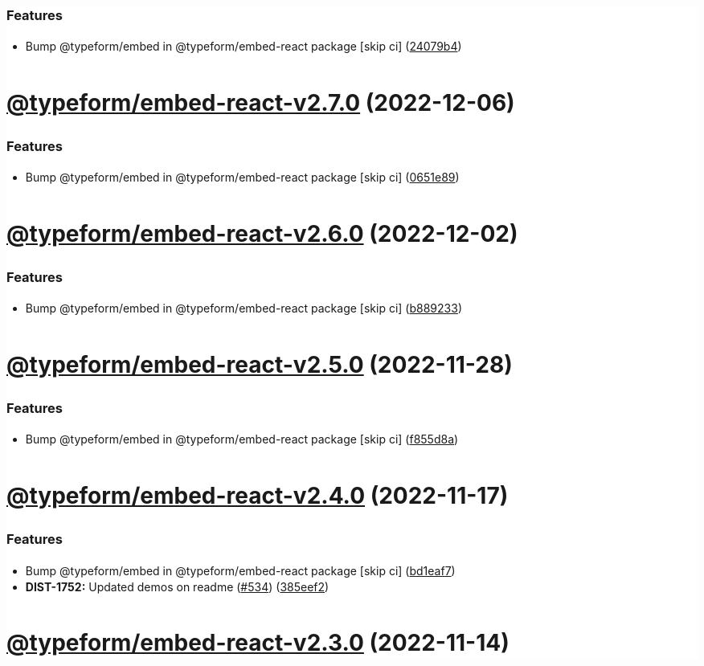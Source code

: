 
### Features

* Bump @typeform/embed in @typeform/embed-react package [skip ci] ([24079b4](https://github.com/Typeform/embed/commit/24079b4cb06b085a4df940a9bfbac54008944a19))

# [@typeform/embed-react-v2.7.0](https://github.com/Typeform/embed/compare/@typeform/embed-react-v2.6.0...@typeform/embed-react-v2.7.0) (2022-12-06)


### Features

* Bump @typeform/embed in @typeform/embed-react package [skip ci] ([0651e89](https://github.com/Typeform/embed/commit/0651e89ae91ff06789f22d8effa3e90ebb749878))

# [@typeform/embed-react-v2.6.0](https://github.com/Typeform/embed/compare/@typeform/embed-react-v2.5.0...@typeform/embed-react-v2.6.0) (2022-12-02)


### Features

* Bump @typeform/embed in @typeform/embed-react package [skip ci] ([b889233](https://github.com/Typeform/embed/commit/b88923313327362cfc298d8c0155ce70bc61f099))

# [@typeform/embed-react-v2.5.0](https://github.com/Typeform/embed/compare/@typeform/embed-react-v2.4.0...@typeform/embed-react-v2.5.0) (2022-11-28)


### Features

* Bump @typeform/embed in @typeform/embed-react package [skip ci] ([f855d8a](https://github.com/Typeform/embed/commit/f855d8a3531b08f389121644bd07f522fa9cdabd))

# [@typeform/embed-react-v2.4.0](https://github.com/Typeform/embed/compare/@typeform/embed-react-v2.3.0...@typeform/embed-react-v2.4.0) (2022-11-17)


### Features

* Bump @typeform/embed in @typeform/embed-react package [skip ci] ([bd1eaf7](https://github.com/Typeform/embed/commit/bd1eaf7ae3e746cea7fd0075f31f384244d4492d))
* **DIST-1752:** Updated demos on readme ([#534](https://github.com/Typeform/embed/issues/534)) ([385eef2](https://github.com/Typeform/embed/commit/385eef2b472d3036649973f0c7430e435eeb9fb7))

# [@typeform/embed-react-v2.3.0](https://github.com/Typeform/embed/compare/@typeform/embed-react-v2.2.0...@typeform/embed-react-v2.3.0) (2022-11-14)
